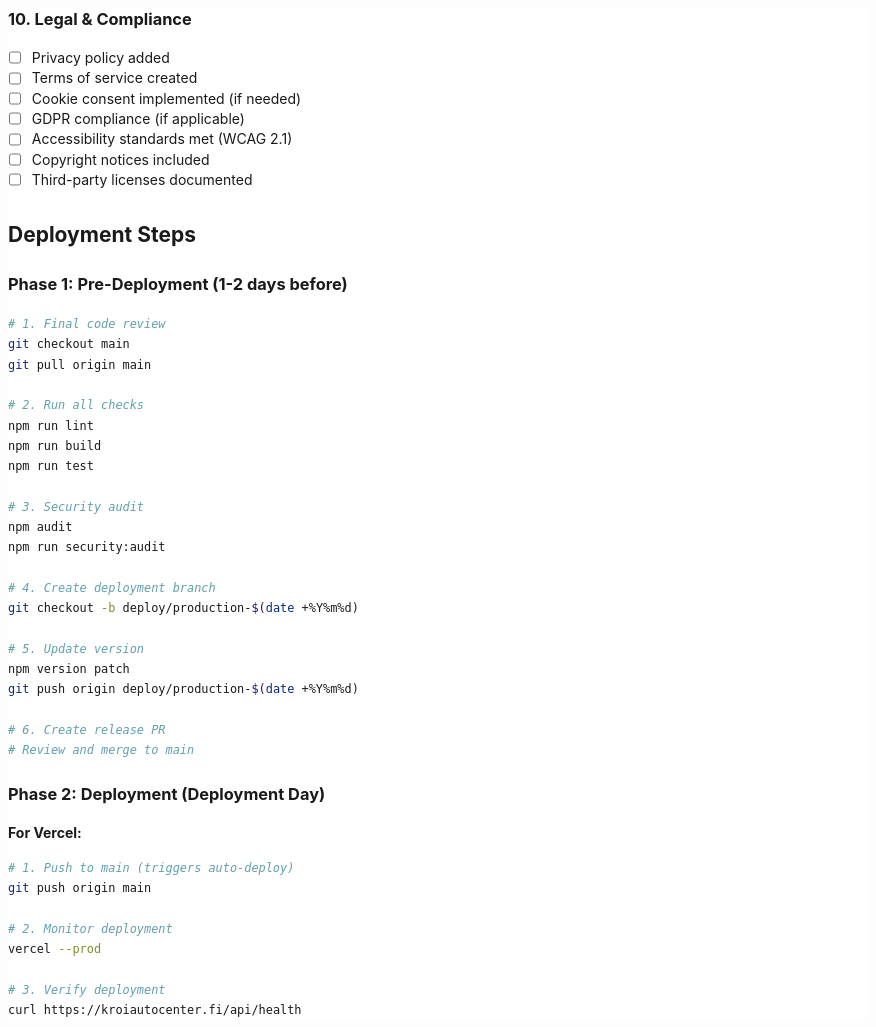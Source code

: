 ### 10. Legal & Compliance

- [ ] Privacy policy added
- [ ] Terms of service created
- [ ] Cookie consent implemented (if needed)
- [ ] GDPR compliance (if applicable)
- [ ] Accessibility standards met (WCAG 2.1)
- [ ] Copyright notices included
- [ ] Third-party licenses documented

## Deployment Steps

### Phase 1: Pre-Deployment (1-2 days before)

```bash
# 1. Final code review
git checkout main
git pull origin main

# 2. Run all checks
npm run lint
npm run build
npm run test

# 3. Security audit
npm audit
npm run security:audit

# 4. Create deployment branch
git checkout -b deploy/production-$(date +%Y%m%d)

# 5. Update version
npm version patch
git push origin deploy/production-$(date +%Y%m%d)

# 6. Create release PR
# Review and merge to main
```

### Phase 2: Deployment (Deployment Day)

**For Vercel:**
```bash
# 1. Push to main (triggers auto-deploy)
git push origin main

# 2. Monitor deployment
vercel --prod

# 3. Verify deployment
curl https://kroiautocenter.fi/api/health
```
